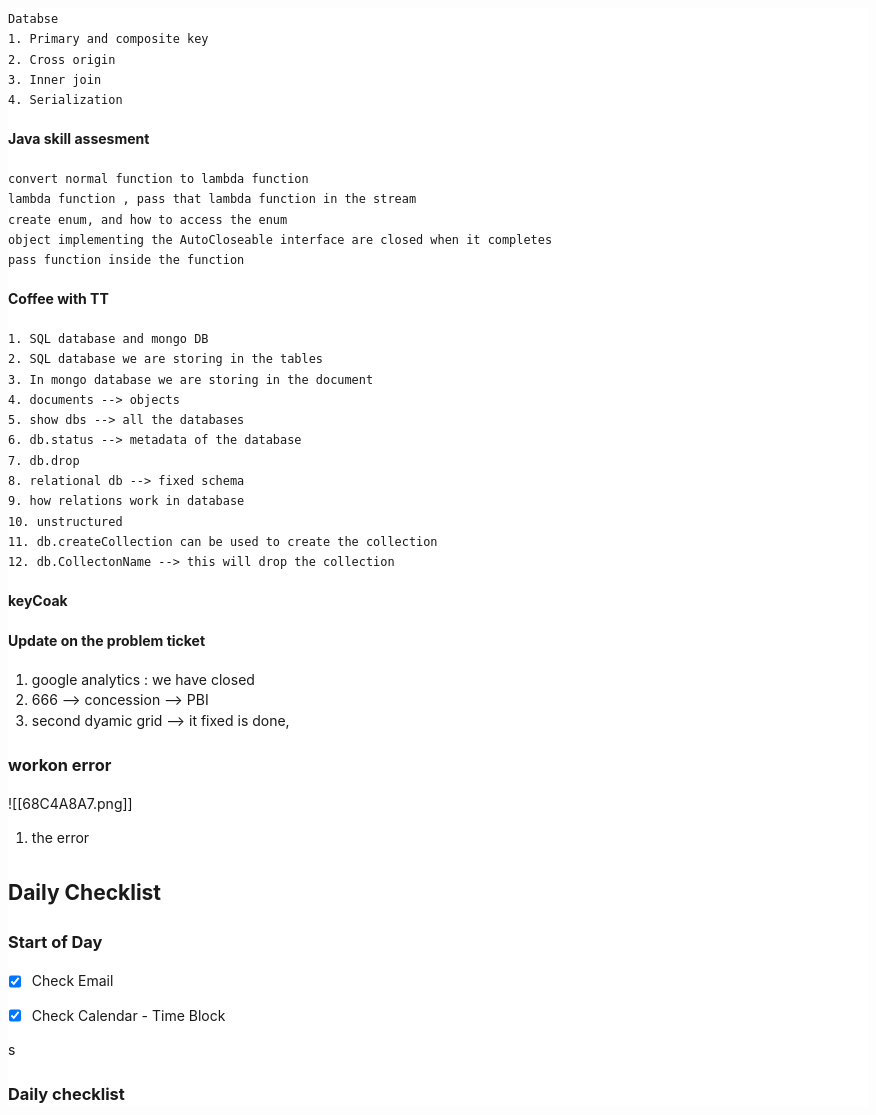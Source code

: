 	Databse
	1. Primary and composite key
	2. Cross origin 
	3. Inner join
	4. Serialization

#### Java skill assesment 
	convert normal function to lambda function
	lambda function , pass that lambda function in the stream
	create enum, and how to access the enum
	object implementing the AutoCloseable interface are closed when it completes
	pass function inside the function


####  Coffee with TT
	1. SQL database and mongo DB
	2. SQL database we are storing in the tables
	3. In mongo database we are storing in the document
	4. documents --> objects
	5. show dbs --> all the databases
	6. db.status --> metadata of the database
	7. db.drop
	8. relational db --> fixed schema 
	9. how relations work in database 
	10. unstructured
	11. db.createCollection can be used to create the collection
	12. db.CollectonName --> this will drop the collection

#### keyCoak

#### Update on the problem ticket
1. google analytics : we have closed
2. 666 --> concession --> PBI 
3. second dyamic grid --> it fixed is done, 

#### 

### workon error
![[68C4A8A7.png]]

1. the error 
## Daily Checklist 

### Start of Day

- [x] Check Email

- [x] Check Calendar - Time Block

s
### Daily checklist
